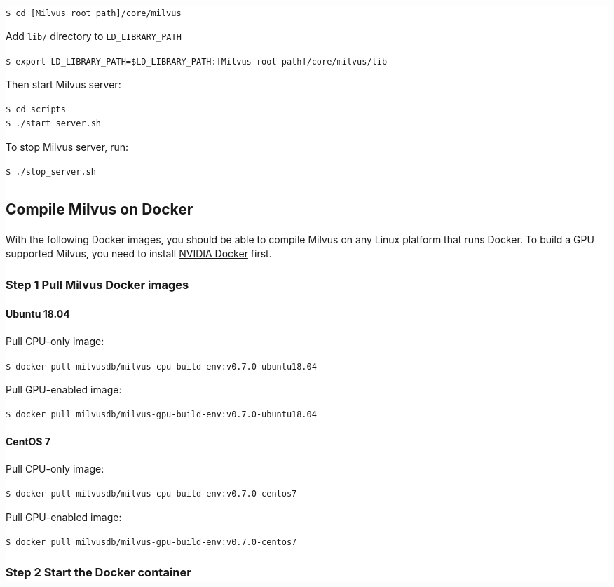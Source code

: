 ```shell
$ cd [Milvus root path]/core/milvus
```

Add `lib/` directory to `LD_LIBRARY_PATH`

```shell
$ export LD_LIBRARY_PATH=$LD_LIBRARY_PATH:[Milvus root path]/core/milvus/lib
```

Then start Milvus server:

```shell
$ cd scripts
$ ./start_server.sh
```

To stop Milvus server, run:

```shell
$ ./stop_server.sh
```

## Compile Milvus on Docker

With the following Docker images, you should be able to compile Milvus on any Linux platform that runs Docker. To build a GPU supported Milvus, you need to install [NVIDIA Docker](https://github.com/NVIDIA/nvidia-docker/) first.

### Step 1 Pull Milvus Docker images

#### Ubuntu 18.04

Pull CPU-only image:

```shell
$ docker pull milvusdb/milvus-cpu-build-env:v0.7.0-ubuntu18.04
```

Pull GPU-enabled image:

```shell
$ docker pull milvusdb/milvus-gpu-build-env:v0.7.0-ubuntu18.04
```

#### CentOS 7

Pull CPU-only image:

```shell
$ docker pull milvusdb/milvus-cpu-build-env:v0.7.0-centos7
```

Pull GPU-enabled image:

```shell
$ docker pull milvusdb/milvus-gpu-build-env:v0.7.0-centos7
```

### Step 2 Start the Docker container
